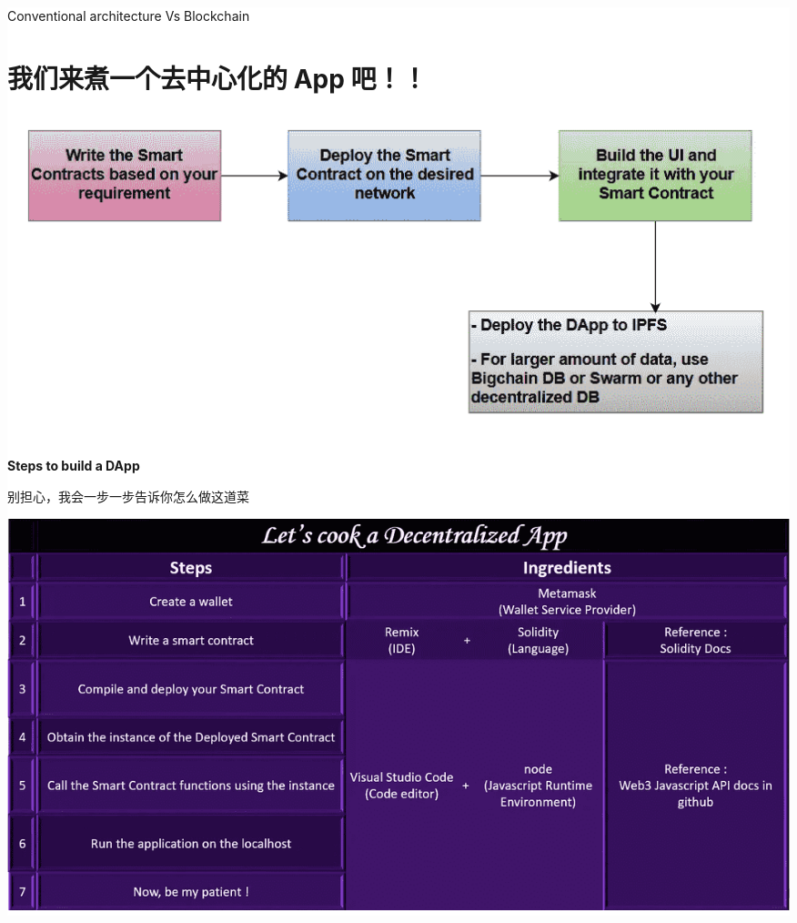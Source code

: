 Conventional architecture Vs Blockchain

# **我们来煮一个去中心化的 App 吧！！**

![](img/b25e727299db4dc49f8119081332ffb0.png)

**Steps to build a DApp**

别担心，我会一步一步告诉你怎么做这道菜

![](img/ecc3debf4be71807dd810f31bfa275a0.png)
